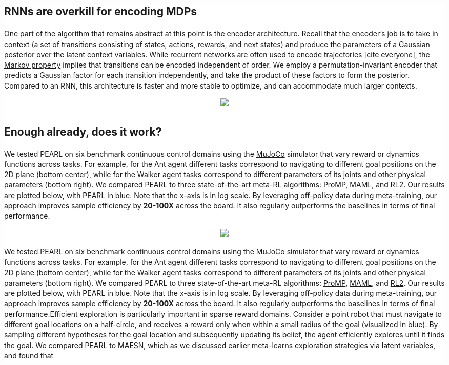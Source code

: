 ## RNNs are overkill for encoding MDPs

One part of the algorithm that remains abstract at this point is the encoder
architecture. Recall that the encoder’s job is to take in context (a set of
transitions consisting of states, actions, rewards, and next states) and
produce the parameters of a Gaussian posterior over the latent context
variables. While recurrent networks are often used to encode trajectories [cite
everyone], the <a href="https://en.wikipedia.org/wiki/Markov_property">Markov
property</a> implies that transitions can be encoded independent of order. We
employ a permutation-invariant encoder that predicts a Gaussian factor for each
transition independently, and take the product of these factors to form the
posterior. Compared to an RNN, this architecture is faster and more stable to
optimize, and can accommodate much larger contexts.

<p style="text-align:center;">
    <img src="https://bair.berkeley.edu/static/blog/pearl/6_encoder_arch.jpg"
    width="500">
    <br>
</p>

## Enough already, does it work?

We tested PEARL on six benchmark continuous control domains using the <a
href="http://www.mujoco.org/">MuJoCo</a> simulator that vary reward or dynamics
functions across tasks. For example, for the Ant agent different tasks
correspond to navigating to different goal positions on the 2D plane (bottom
center), while for the Walker agent tasks correspond to different parameters of
its joints and other physical parameters (bottom right). We compared PEARL to
three state-of-the-art meta-RL algorithms: <a
href="https://arxiv.org/abs/1810.06784">ProMP</a>, <a
href="https://arxiv.org/abs/1703.03400">MAML</a>, and <a
href="https://arxiv.org/abs/1611.02779">RL2</a>.  Our results are plotted
below, with PEARL in blue. Note that the x-axis is in log scale. By leveraging
off-policy data during meta-training, our approach improves sample efficiency
by **20-100X** across the board. It also regularly outperforms the baselines in
terms of final performance.

<p style="text-align:center;">
    <img src="https://bair.berkeley.edu/static/blog/pearl/7_core_results.png">
    <br>
</p>

We tested PEARL on six benchmark continuous control domains using the <a
href="http://www.mujoco.org/">MuJoCo</a> simulator that vary reward or dynamics
functions across tasks. For example, for the Ant agent different tasks
correspond to navigating to different goal positions on the 2D plane (bottom
center), while for the Walker agent tasks correspond to different parameters of
its joints and other physical parameters (bottom right). We compared PEARL to
three state-of-the-art meta-RL algorithms: <a
href="https://arxiv.org/abs/1810.06784">ProMP</a>, <a
href="https://arxiv.org/abs/1703.03400">MAML</a>, and <a
href="https://arxiv.org/abs/1611.02779">RL2</a>.  Our results are plotted
below, with PEARL in blue. Note that the x-axis is in log scale. By leveraging
off-policy data during meta-training, our approach improves sample efficiency
by **20-100X** across the board. It also regularly outperforms the baselines in
terms of final performance.Efficient exploration is particularly important in
sparse reward domains. Consider a point robot that must navigate to different
goal locations on a half-circle, and receives a reward only when within a small
radius of the goal (visualized in blue). By sampling different hypotheses for
the goal location and subsequently updating its belief, the agent efficiently
explores until it finds the goal. We compared PEARL to <a
href="https://arxiv.org/abs/1802.07245">MAESN</a>, which as we discussed
earlier meta-learns exploration strategies via latent variables, and found that